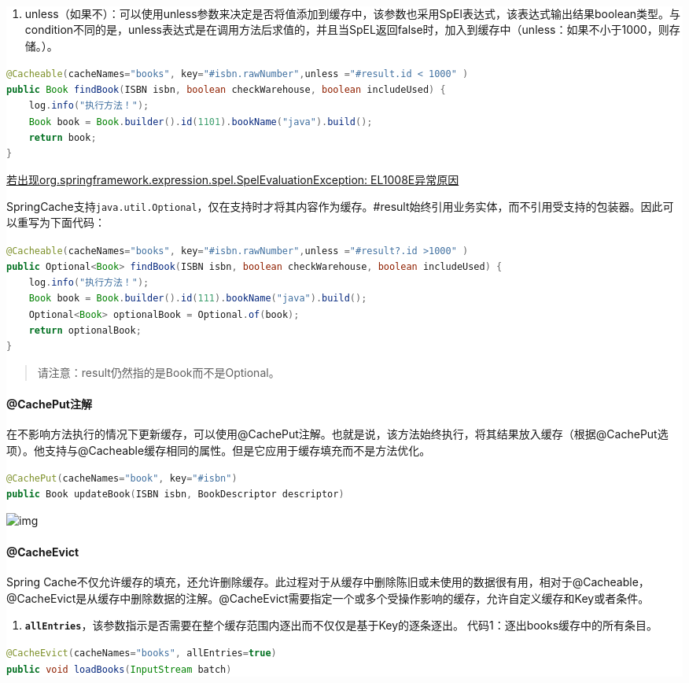 1. unless（如果不）：可以使用unless参数来决定是否将值添加到缓存中，该参数也采用SpEl表达式，该表达式输出结果boolean类型。与condition不同的是，unless表达式是在调用方法后求值的，并且当SpEL返回false时，加入到缓存中（unless：如果不小于1000，则存储。）。

```java
@Cacheable(cacheNames="books", key="#isbn.rawNumber",unless ="#result.id < 1000" )
public Book findBook(ISBN isbn, boolean checkWarehouse, boolean includeUsed) {
    log.info("执行方法！");
    Book book = Book.builder().id(1101).bookName("java").build();
    return book;
}
```

[若出现org.springframework.expression.spel.SpelEvaluationException: EL1008E异常原因](https://links.jianshu.com/go?to=https%3A%2F%2Fwww.cnblogs.com%2Fbrokencolor%2Fp%2F10857759.html)

SpringCache支持`java.util.Optional`，仅在支持时才将其内容作为缓存。#result始终引用业务实体，而不引用受支持的包装器。因此可以重写为下面代码：



```java
@Cacheable(cacheNames="books", key="#isbn.rawNumber",unless ="#result?.id >1000" )
public Optional<Book> findBook(ISBN isbn, boolean checkWarehouse, boolean includeUsed) {
    log.info("执行方法！");
    Book book = Book.builder().id(111).bookName("java").build();
    Optional<Book> optionalBook = Optional.of(book);
    return optionalBook;
}
```

> 请注意：result仍然指的是Book而不是Optional。



#### @CachePut注解

在不影响方法执行的情况下更新缓存，可以使用@CachePut注解。也就是说，该方法始终执行，将其结果放入缓存（根据@CachePut选项）。他支持与@Cacheable缓存相同的属性。但是它应用于缓存填充而不是方法优化。



```kotlin
@CachePut(cacheNames="book", key="#isbn")
public Book updateBook(ISBN isbn, BookDescriptor descriptor)
```

![img](https:////upload-images.jianshu.io/upload_images/16013479-b3278f8aba506e91.png?imageMogr2/auto-orient/strip|imageView2/2/w/508/format/webp)



#### @CacheEvict

Spring Cache不仅允许缓存的填充，还允许删除缓存。此过程对于从缓存中删除陈旧或未使用的数据很有用，相对于@Cacheable，@CacheEvict是从缓存中删除数据的注解。@CacheEvict需要指定一个或多个受操作影响的缓存，允许自定义缓存和Key或者条件。

1. **`allEntries`**，该参数指示是否需要在整个缓存范围内逐出而不仅仅是基于Key的逐条逐出。
    代码1：逐出books缓存中的所有条目。



```java
@CacheEvict(cacheNames="books", allEntries=true) 
public void loadBooks(InputStream batch)
```
